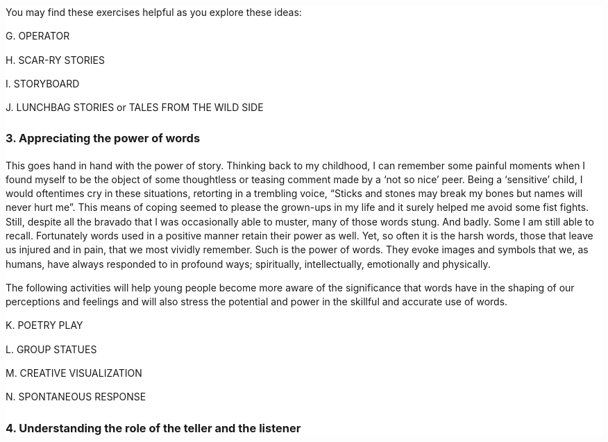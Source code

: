  <p>
  You may find these exercises helpful as you explore these ideas:
 </p>
 <p>
  G. OPERATOR
 </p>
 <p>
  H. SCAR-RY STORIES
 </p>
 <p>
  I. STORYBOARD
 </p>
 <p>
  J. LUNCHBAG STORIES or TALES FROM THE WILD SIDE
 </p>
<h3>
  3. Appreciating the power of words
 </h3>
 This goes hand in hand with the power of story. Thinking back to my childhood, I can remember some painful moments when I found myself to be the object of some thoughtless or teasing comment made by a ‘not so nice’ peer. Being a ‘sensitive’ child, I would oftentimes cry in these situations, retorting in a trembling voice, “Sticks and stones may break my bones but names will never hurt me”. This means of coping seemed to please the grown-ups in my life and it surely helped me avoid some fist fights. Still, despite all the bravado that I was occasionally able to muster, many of those words stung. And badly. Some I am still able to recall. Fortunately words used in a positive manner retain their power as well. Yet, so often it is the harsh words, those that leave us injured and in pain, that we most vividly remember. Such is the power of words. They evoke images and symbols that we, as humans, have always responded to in profound ways; spiritually, intellectually, emotionally and physically.
 <p>
  The following activities will help young people become more aware of the significance that words have in the shaping of our perceptions and feelings and will also stress the potential and power in the skillful and accurate use of words.
 </p>
 <p>
  K. POETRY PLAY
 </p>
 <p>
  L. GROUP STATUES
 </p>
 <p>
  M. CREATIVE VISUALIZATION
 </p>
 <p>
  N. SPONTANEOUS RESPONSE
 </p>
<h3>
  4. Understanding the role of the teller and the listener
 </h3>